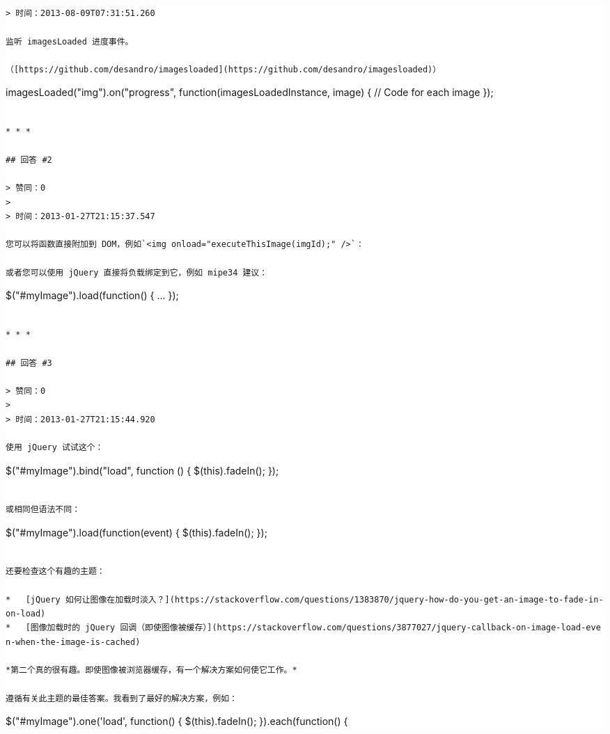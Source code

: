 ```
> 时间：2013-08-09T07:31:51.260

监听 imagesLoaded 进度事件。

（[https://github.com/desandro/imagesloaded](https://github.com/desandro/imagesloaded)）

```
imagesLoaded("img").on("progress", function(imagesLoadedInstance, image) {
    // Code for each image
}); 
```

* * *

## 回答 #2

> 赞同：0
> 
> 时间：2013-01-27T21:15:37.547

您可以将函数直接附加到 DOM，例如`<img onload="executeThisImage(imgId);" />`：

或者您可以使用 jQuery 直接将负载绑定到它，例如 mipe34 建议：

```
$("#myImage").load(function() { ... }); 
```

* * *

## 回答 #3

> 赞同：0
> 
> 时间：2013-01-27T21:15:44.920

使用 jQuery 试试这个：

```
$("#myImage").bind("load", function () { $(this).fadeIn(); }); 
```

或相同但语法不同：

```
$("#myImage").load(function(event) {
    $(this).fadeIn();
}); 
```

还要检查这个有趣的主题：

*   [jQuery 如何让图像在加载时淡入？](https://stackoverflow.com/questions/1383870/jquery-how-do-you-get-an-image-to-fade-in-on-load)
*   [图像加载时的 jQuery 回调（即使图像被缓存）](https://stackoverflow.com/questions/3877027/jquery-callback-on-image-load-even-when-the-image-is-cached)

*第二个真的很有趣。即使图像被浏览器缓存，有一个解决方案如何使它工作。*

遵循有关此主题的最佳答案。我看到了最好的解决方案，例如：

```
$("#myImage").one('load', function() {
  $(this).fadeIn();
}).each(function() {
